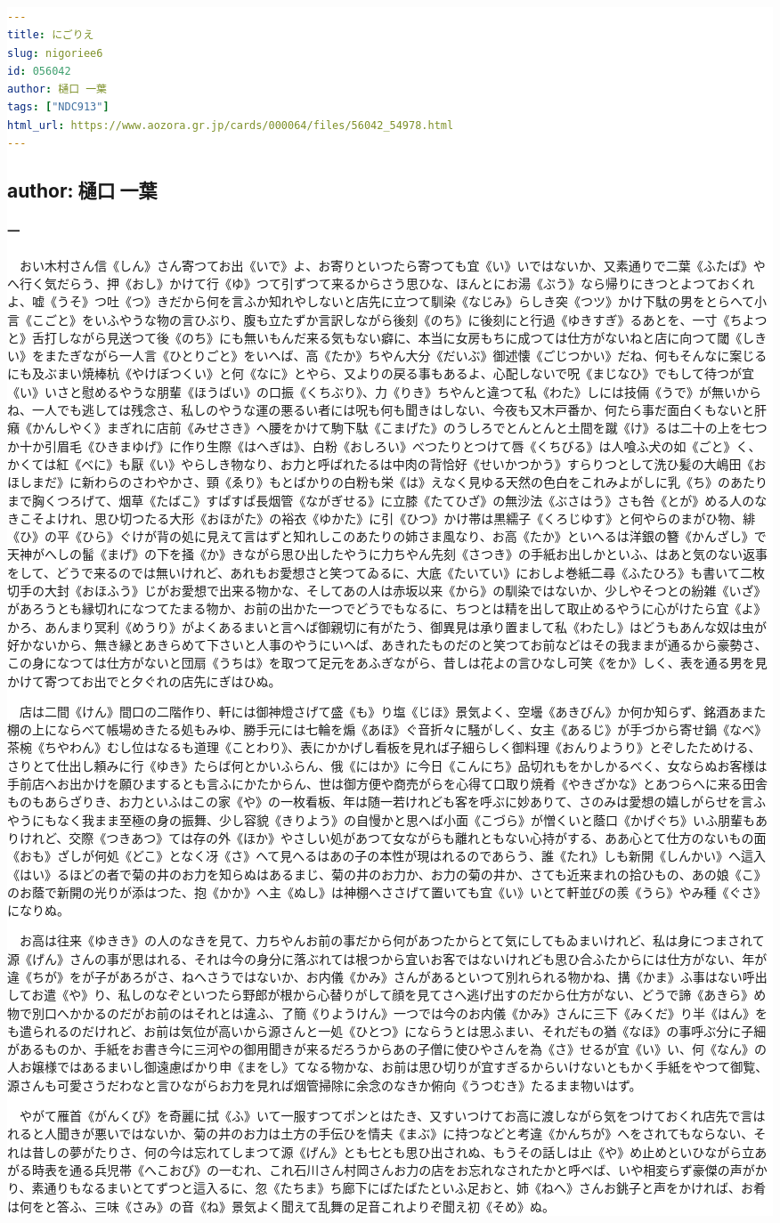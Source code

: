 ```yaml
---
title: にごりえ
slug: nigoriee6
id: 056042
author: 樋口 一葉
tags: ["NDC913"]
html_url: https://www.aozora.gr.jp/cards/000064/files/56042_54978.html
---
```


## author: 樋口 一葉

#### 一




　おい木村さん信《しん》さん寄つてお出《いで》よ、お寄りといつたら寄つても宜《い》いではないか、又素通りで二葉《ふたば》やへ行く気だらう、押《おし》かけて行《ゆ》つて引ずつて来るからさう思ひな、ほんとにお湯《ぶう》なら帰りにきつとよつておくれよ、嘘《うそ》つ吐《つ》きだから何を言ふか知れやしないと店先に立つて馴染《なじみ》らしき突《つツ》かけ下駄の男をとらへて小言《こごと》をいふやうな物の言ひぶり、腹も立たずか言訳しながら後刻《のち》に後刻にと行過《ゆきすぎ》るあとを、一寸《ちよつと》舌打しながら見送つて後《のち》にも無いもんだ来る気もない癖に、本当に女房もちに成つては仕方がないねと店に向つて閾《しきい》をまたぎながら一人言《ひとりごと》をいへば、高《たか》ちやん大分《だいぶ》御述懐《ごじつかい》だね、何もそんなに案じるにも及ぶまい焼棒杭《やけぼつくい》と何《なに》とやら、又よりの戻る事もあるよ、心配しないで呪《まじなひ》でもして待つが宜《い》いさと慰めるやうな朋輩《ほうばい》の口振《くちぶり》、力《りき》ちやんと違つて私《わた》しには技倆《うで》が無いからね、一人でも逃しては残念さ、私しのやうな運の悪るい者には呪も何も聞きはしない、今夜も又木戸番か、何たら事だ面白くもないと肝癪《かんしやく》まぎれに店前《みせさき》へ腰をかけて駒下駄《こまげた》のうしろでとんとんと土間を蹴《け》るは二十の上を七つか十か引眉毛《ひきまゆげ》に作り生際《はへぎは》、白粉《おしろい》べつたりとつけて唇《くちびる》は人喰ふ犬の如《ごと》く、かくては紅《べに》も厭《い》やらしき物なり、お力と呼ばれたるは中肉の背恰好《せいかつかう》すらりつとして洗ひ髪の大嶋田《おほしまだ》に新わらのさわやかさ、頸《ゑり》もとばかりの白粉も栄《は》えなく見ゆる天然の色白をこれみよがしに乳《ち》のあたりまで胸くつろげて、烟草《たばこ》すぱすぱ長烟管《ながぎせる》に立膝《たてひざ》の無沙法《ぶさはう》さも咎《とが》める人のなきこそよけれ、思ひ切つたる大形《おほがた》の裕衣《ゆかた》に引《ひつ》かけ帯は黒繻子《くろじゆす》と何やらのまがひ物、緋《ひ》の平《ひら》ぐけが背の処に見えて言はずと知れしこのあたりの姉さま風なり、お高《たか》といへるは洋銀の簪《かんざし》で天神がへしの髷《まげ》の下を掻《か》きながら思ひ出したやうに力ちやん先刻《さつき》の手紙お出しかといふ、はあと気のない返事をして、どうで来るのでは無いけれど、あれもお愛想さと笑つてゐるに、大底《たいてい》におしよ巻紙二尋《ふたひろ》も書いて二枚切手の大封《おほふう》じがお愛想で出来る物かな、そしてあの人は赤坂以来《から》の馴染ではないか、少しやそつとの紛雑《いざ》があろうとも縁切れになつてたまる物か、お前の出かた一つでどうでもなるに、ちつとは精を出して取止めるやうに心がけたら宜《よ》かろ、あんまり冥利《めうり》がよくあるまいと言へば御親切に有がたう、御異見は承り置まして私《わたし》はどうもあんな奴は虫が好かないから、無き縁とあきらめて下さいと人事のやうにいへば、あきれたものだのと笑つてお前などはその我ままが通るから豪勢さ、この身になつては仕方がないと団扇《うちは》を取つて足元をあふぎながら、昔しは花よの言ひなし可笑《をか》しく、表を通る男を見かけて寄つてお出でと夕ぐれの店先にぎはひぬ。

　店は二間《けん》間口の二階作り、軒には御神燈さげて盛《も》り塩《じほ》景気よく、空壜《あきびん》か何か知らず、銘酒あまた棚の上にならべて帳場めきたる処もみゆ、勝手元には七輪を煽《あほ》ぐ音折々に騒がしく、女主《あるじ》が手づから寄せ鍋《なべ》茶椀《ちやわん》むし位はなるも道理《ことわり》、表にかかげし看板を見れば子細らしく御料理《おんりようり》とぞしたためける、さりとて仕出し頼みに行《ゆき》たらば何とかいふらん、俄《にはか》に今日《こんにち》品切れもをかしかるべく、女ならぬお客様は手前店へお出かけを願ひまするとも言ふにかたからん、世は御方便や商売がらを心得て口取り焼肴《やきざかな》とあつらへに来る田舎ものもあらざりき、お力といふはこの家《や》の一枚看板、年は随一若けれども客を呼ぶに妙ありて、さのみは愛想の嬉しがらせを言ふやうにもなく我まま至極の身の振舞、少し容貌《きりよう》の自慢かと思へば小面《こづら》が憎くいと蔭口《かげぐち》いふ朋輩もありけれど、交際《つきあつ》ては存の外《ほか》やさしい処があつて女ながらも離れともない心持がする、ああ心とて仕方のないもの面《おも》ざしが何処《どこ》となく冴《さ》へて見へるはあの子の本性が現はれるのであらう、誰《たれ》しも新開《しんかい》へ這入《はい》るほどの者で菊の井のお力を知らぬはあるまじ、菊の井のお力か、お力の菊の井か、さても近来まれの拾ひもの、あの娘《こ》のお蔭で新開の光りが添はつた、抱《かか》へ主《ぬし》は神棚へささげて置いても宜《い》いとて軒並びの羨《うら》やみ種《ぐさ》になりぬ。

　お高は往来《ゆきき》の人のなきを見て、力ちやんお前の事だから何があつたからとて気にしてもゐまいけれど、私は身につまされて源《げん》さんの事が思はれる、それは今の身分に落ぶれては根つから宜いお客ではないけれども思ひ合ふたからには仕方がない、年が違《ちが》をが子があろがさ、ねへさうではないか、お内儀《かみ》さんがあるといつて別れられる物かね、搆《かま》ふ事はない呼出してお遣《や》り、私しのなぞといつたら野郎が根から心替りがして顔を見てさへ逃げ出すのだから仕方がない、どうで諦《あきら》め物で別口へかかるのだがお前のはそれとは違ふ、了簡《りようけん》一つでは今のお内儀《かみ》さんに三下《みくだ》り半《はん》をも遣られるのだけれど、お前は気位が高いから源さんと一処《ひとつ》にならうとは思ふまい、それだもの猶《なほ》の事呼ぶ分に子細があるものか、手紙をお書き今に三河やの御用聞きが来るだろうからあの子僧に使ひやさんを為《さ》せるが宜《い》い、何《なん》の人お嬢様ではあるまいし御遠慮ばかり申《まをし》てなる物かな、お前は思ひ切りが宜すぎるからいけないともかく手紙をやつて御覧、源さんも可愛さうだわなと言ひながらお力を見れば烟管掃除に余念のなきか俯向《うつむき》たるまま物いはず。

　やがて雁首《がんくび》を奇麗に拭《ふ》いて一服すつてポンとはたき、又すいつけてお高に渡しながら気をつけておくれ店先で言はれると人聞きが悪いではないか、菊の井のお力は土方の手伝ひを情夫《まぶ》に持つなどと考違《かんちが》へをされてもならない、それは昔しの夢がたりさ、何の今は忘れてしまつて源《げん》とも七とも思ひ出されぬ、もうその話しは止《や》め止めといひながら立あがる時表を通る兵児帯《へこおび》の一むれ、これ石川さん村岡さんお力の店をお忘れなされたかと呼べば、いや相変らず豪傑の声がかり、素通りもなるまいとてずつと這入るに、忽《たちま》ち廊下にばたばたといふ足おと、姉《ねへ》さんお銚子と声をかければ、お肴は何をと答ふ、三味《さみ》の音《ね》景気よく聞えて乱舞の足音これよりぞ聞え初《そめ》ぬ。
